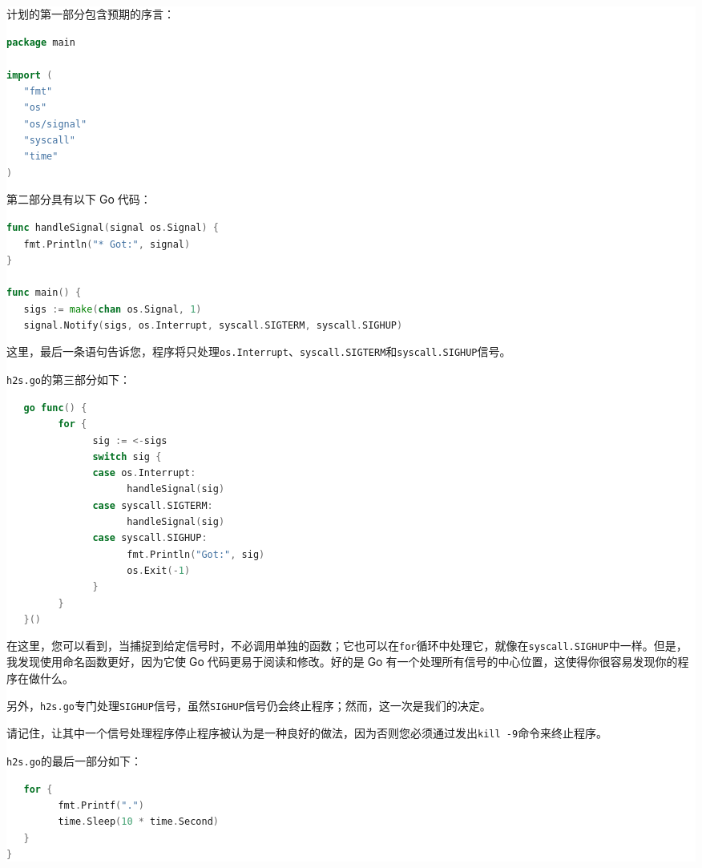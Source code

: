 计划的第一部分包含预期的序言：

```go
package main 

import ( 
   "fmt" 
   "os" 
   "os/signal" 
   "syscall" 
   "time" 
) 
```

第二部分具有以下 Go 代码：

```go
func handleSignal(signal os.Signal) { 
   fmt.Println("* Got:", signal) 
} 

func main() { 
   sigs := make(chan os.Signal, 1) 
   signal.Notify(sigs, os.Interrupt, syscall.SIGTERM, syscall.SIGHUP) 
```

这里，最后一条语句告诉您，程序将只处理`os.Interrupt`、`syscall.SIGTERM`和`syscall.SIGHUP`信号。

`h2s.go`的第三部分如下：

```go
   go func() { 
         for { 
               sig := <-sigs 
               switch sig { 
               case os.Interrupt: 
                     handleSignal(sig) 
               case syscall.SIGTERM: 
                     handleSignal(sig) 
               case syscall.SIGHUP: 
                     fmt.Println("Got:", sig) 
                     os.Exit(-1) 
               } 
         } 
   }() 
```

在这里，您可以看到，当捕捉到给定信号时，不必调用单独的函数；它也可以在`for`循环中处理它，就像在`syscall.SIGHUP`中一样。但是，我发现使用命名函数更好，因为它使 Go 代码更易于阅读和修改。好的是 Go 有一个处理所有信号的中心位置，这使得你很容易发现你的程序在做什么。

另外，`h2s.go`专门处理`SIGHUP`信号，虽然`SIGHUP`信号仍会终止程序；然而，这一次是我们的决定。

请记住，让其中一个信号处理程序停止程序被认为是一种良好的做法，因为否则您必须通过发出`kill -9`命令来终止程序。

`h2s.go`的最后一部分如下：

```go
   for { 
         fmt.Printf(".") 
         time.Sleep(10 * time.Second) 
   } 
}
```
